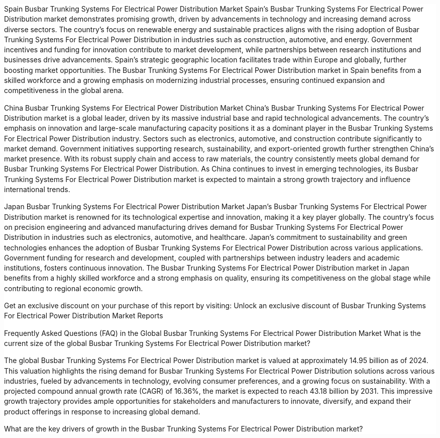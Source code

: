 Spain Busbar Trunking Systems For Electrical Power Distribution Market
Spain’s Busbar Trunking Systems For Electrical Power Distribution market demonstrates promising growth, driven by advancements in technology and increasing demand across diverse sectors. The country’s focus on renewable energy and sustainable practices aligns with the rising adoption of Busbar Trunking Systems For Electrical Power Distribution in industries such as construction, automotive, and energy. Government incentives and funding for innovation contribute to market development, while partnerships between research institutions and businesses drive advancements. Spain’s strategic geographic location facilitates trade within Europe and globally, further boosting market opportunities. The Busbar Trunking Systems For Electrical Power Distribution market in Spain benefits from a skilled workforce and a growing emphasis on modernizing industrial processes, ensuring continued expansion and competitiveness in the global arena.

China Busbar Trunking Systems For Electrical Power Distribution Market
China’s Busbar Trunking Systems For Electrical Power Distribution market is a global leader, driven by its massive industrial base and rapid technological advancements. The country’s emphasis on innovation and large-scale manufacturing capacity positions it as a dominant player in the Busbar Trunking Systems For Electrical Power Distribution industry. Sectors such as electronics, automotive, and construction contribute significantly to market demand. Government initiatives supporting research, sustainability, and export-oriented growth further strengthen China’s market presence. With its robust supply chain and access to raw materials, the country consistently meets global demand for Busbar Trunking Systems For Electrical Power Distribution. As China continues to invest in emerging technologies, its Busbar Trunking Systems For Electrical Power Distribution market is expected to maintain a strong growth trajectory and influence international trends.

Japan Busbar Trunking Systems For Electrical Power Distribution Market
Japan’s Busbar Trunking Systems For Electrical Power Distribution market is renowned for its technological expertise and innovation, making it a key player globally. The country’s focus on precision engineering and advanced manufacturing drives demand for Busbar Trunking Systems For Electrical Power Distribution in industries such as electronics, automotive, and healthcare. Japan’s commitment to sustainability and green technologies enhances the adoption of Busbar Trunking Systems For Electrical Power Distribution across various applications. Government funding for research and development, coupled with partnerships between industry leaders and academic institutions, fosters continuous innovation. The Busbar Trunking Systems For Electrical Power Distribution market in Japan benefits from a highly skilled workforce and a strong emphasis on quality, ensuring its competitiveness on the global stage while contributing to regional economic growth.

Get an exclusive discount on your purchase of this report by visiting: Unlock an exclusive discount of Busbar Trunking Systems For Electrical Power Distribution Market Reports 

Frequently Asked Questions (FAQ) in the Global Busbar Trunking Systems For Electrical Power Distribution Market
What is the current size of the global Busbar Trunking Systems For Electrical Power Distribution market?

The global Busbar Trunking Systems For Electrical Power Distribution market is valued at approximately 14.95 billion as of 2024. This valuation highlights the rising demand for Busbar Trunking Systems For Electrical Power Distribution solutions across various industries, fueled by advancements in technology, evolving consumer preferences, and a growing focus on sustainability. With a projected compound annual growth rate (CAGR) of 16.36%, the market is expected to reach 43.18 billion by 2031. This impressive growth trajectory provides ample opportunities for stakeholders and manufacturers to innovate, diversify, and expand their product offerings in response to increasing global demand.

What are the key drivers of growth in the Busbar Trunking Systems For Electrical Power Distribution market?
